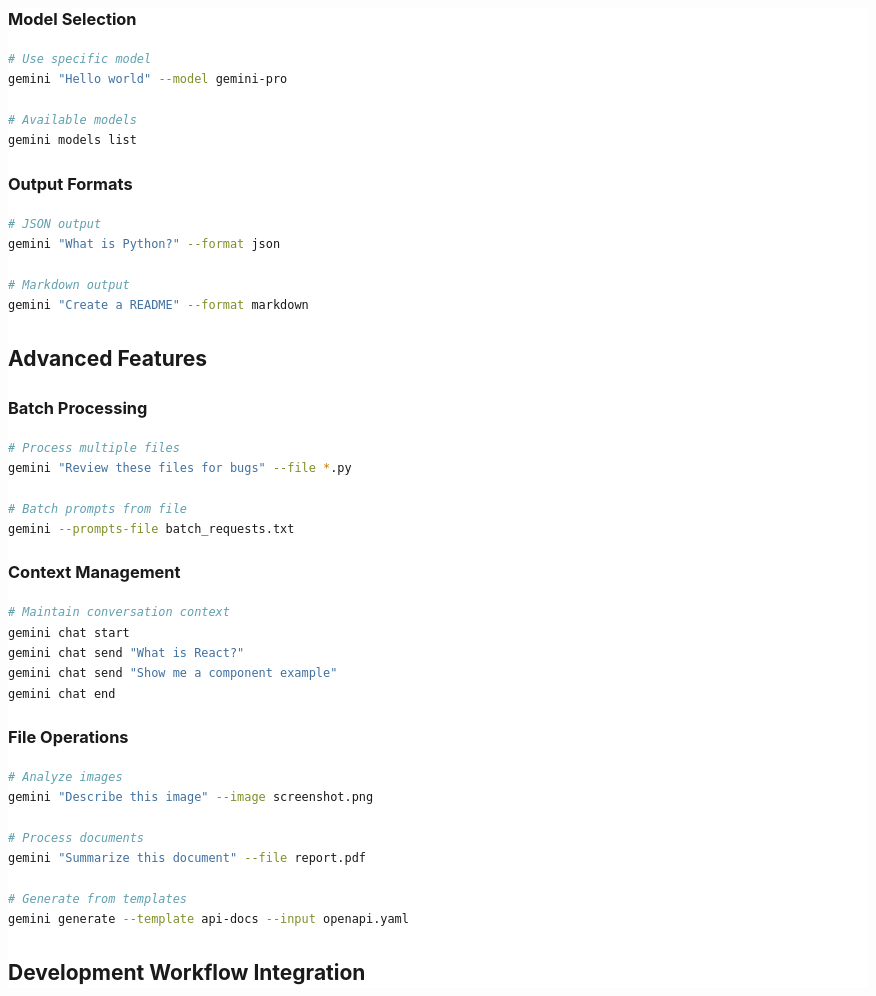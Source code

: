 ### Model Selection
```bash
# Use specific model
gemini "Hello world" --model gemini-pro

# Available models
gemini models list
```

### Output Formats
```bash
# JSON output
gemini "What is Python?" --format json

# Markdown output
gemini "Create a README" --format markdown
```

## Advanced Features

### Batch Processing
```bash
# Process multiple files
gemini "Review these files for bugs" --file *.py

# Batch prompts from file
gemini --prompts-file batch_requests.txt
```

### Context Management
```bash
# Maintain conversation context
gemini chat start
gemini chat send "What is React?"
gemini chat send "Show me a component example"
gemini chat end
```

### File Operations
```bash
# Analyze images
gemini "Describe this image" --image screenshot.png

# Process documents
gemini "Summarize this document" --file report.pdf

# Generate from templates
gemini generate --template api-docs --input openapi.yaml
```

## Development Workflow Integration
